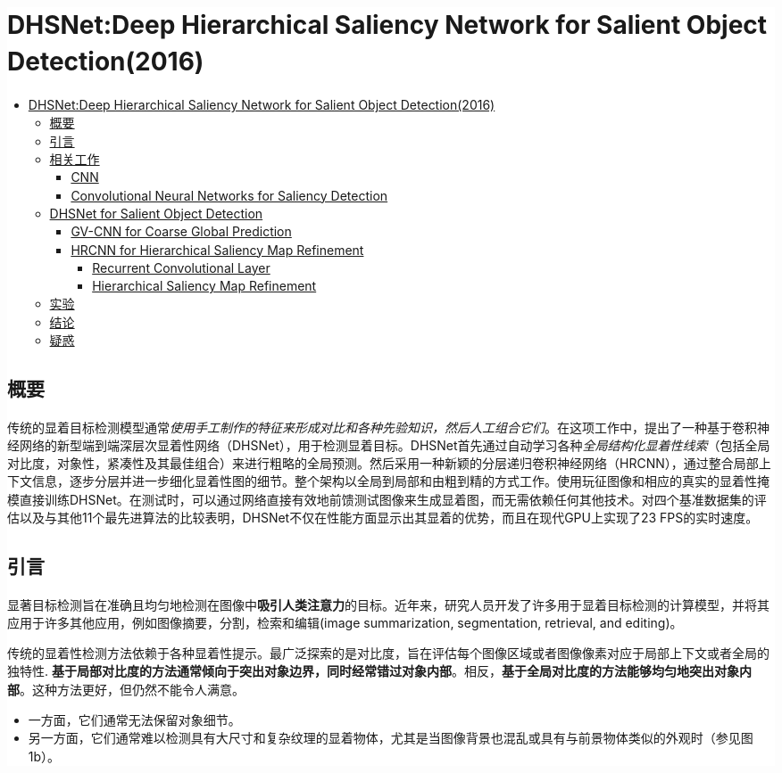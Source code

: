 # DHSNet:Deep Hierarchical Saliency Network for Salient Object Detection(2016)

* [DHSNet:Deep Hierarchical Saliency Network for Salient Object Detection(2016)](#dhsnetdeep-hierarchical-saliency-network-for-salient-object-detection2016)
  * [概要](#概要)
  * [引言](#引言)
  * [相关工作](#相关工作)
    * [CNN](#cnn)
    * [Convolutional Neural Networks for Saliency Detection](#convolutional-neural-networks-for-saliency-detection)
  * [DHSNet for Salient Object Detection](#dhsnet-for-salient-object-detection)
    * [GV-CNN for Coarse Global Prediction](#gv-cnn-for-coarse-global-prediction)
    * [HRCNN for Hierarchical Saliency Map Refinement](#hrcnn-for-hierarchical-saliency-map-refinement)
      * [Recurrent Convolutional Layer](#recurrent-convolutional-layer)
      * [Hierarchical Saliency Map Refinement](#hierarchical-saliency-map-refinement)
  * [实验](#实验)
  * [结论](#结论)
  * [疑惑](#疑惑)

## 概要

传统的显着目标检测模型通常*使用手工制作的特征来形成对比和各种先验知识，然后人工组合它们*。在这项工作中，提出了一种基于卷积神经网络的新型端到端深层次显着性网络（DHSNet），用于检测显着目标。DHSNet首先通过自动学习各种*全局结构化显着性线索*（包括全局对比度，对象性，紧凑性及其最佳组合）来进行粗略的全局预测。然后采用一种新颖的分层递归卷积神经网络（HRCNN），通过整合局部上下文信息，逐步分层并进一步细化显着性图的细节。整个架构以全局到局部和由粗到精的方式工作。使用玩征图像和相应的真实的显着性掩模直接训练DHSNet。在测试时，可以通过网络直接有效地前馈测试图像来生成显着图，而无需依赖任何其他技术。对四个基准数据集的评估以及与其他11个最先进算法的比较表明，DHSNet不仅在性能方面显示出其显着的优势，而且在现代GPU上实现了23 FPS的实时速度。

## 引言

显著目标检测旨在准确且均匀地检测在图像中**吸引人类注意力**的目标。近年来，研究人员开发了许多用于显着目标检测的计算模型，并将其应用于许多其他应用，例如图像摘要，分割，检索和编辑(image summarization, segmentation, retrieval, and editing)。

传统的显着性检测方法依赖于各种显着性提示。最广泛探索的是对比度，旨在评估每个图像区域或者图像像素对应于局部上下文或者全局的独特性. **基于局部对比度的方法通常倾向于突出对象边界，同时经常错过对象内部**。相反，**基于全局对比度的方法能够均匀地突出对象内部**。这种方法更好，但仍然不能令人满意。

* 一方面，它们通常无法保留对象细节。
* 另一方面，它们通常难以检测具有大尺寸和复杂纹理的显着物体，尤其是当图像背景也混乱或具有与前景物体类似的外观时（参见图1b）。
